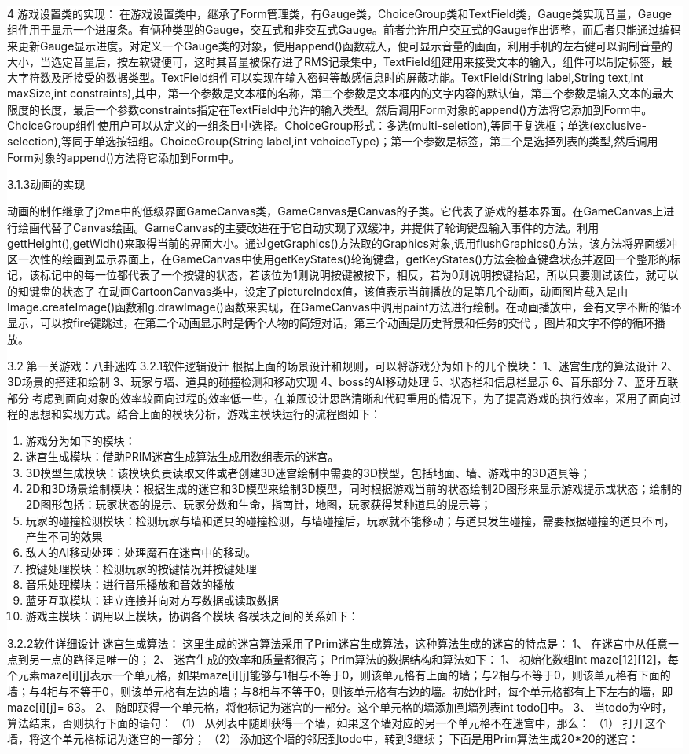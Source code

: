 4	游戏设置类的实现： 在游戏设置类中，继承了Form管理类，有Gauge类，ChoiceGroup类和TextField类，Gauge类实现音量，Gauge组件用于显示一个进度条。有俩种类型的Gauge，交互式和非交互式Gauge。前者允许用户交互式的Gauge作出调整，而后者只能通过编码来更新Gauge显示进度。对定义一个Gauge类的对象，使用append()函数载入，便可显示音量的画面，利用手机的左右键可以调制音量的大小，当选定音量后，按左软键便可，这时其音量被保存进了RMS记录集中，TextField组建用来接受文本的输入，组件可以制定标签，最大字符数及所接受的数据类型。TextField组件可以实现在输入密码等敏感信息时的屏蔽功能。TextField(String label,String text,int maxSize,int constraints),其中，第一个参数是文本框的名称，第二个参数是文本框内的文字内容的默认值，第三个参数是输入文本的最大限度的长度，最后一个参数constraints指定在TextField中允许的输入类型。然后调用Form对象的append()方法将它添加到Form中。ChoiceGroup组件使用户可以从定义的一组条目中选择。ChoiceGroup形式：多选(multi-seletion),等同于复选框；单选(exclusive-selection),等同于单选按钮组。ChoiceGroup(String label,int vchoiceType)；第一个参数是标签，第二个是选择列表的类型,然后调用Form对象的append()方法将它添加到Form中。

3.1.3动画的实现

 
动画的制作继承了j2me中的低级界面GameCanvas类，GameCanvas是Canvas的子类。它代表了游戏的基本界面。在GameCanvas上进行绘画代替了Canvas绘画。GameCanvas的主要改进在于它自动实现了双缓冲，并提供了轮询键盘输入事件的方法。利用gettHeight(),getWidh()来取得当前的界面大小。通过getGraphics()方法取的Graphics对象,调用flushGraphics()方法，该方法将界面缓冲区一次性的绘画到显示界面上，在GameCanvas中使用getKeyStates()轮询键盘，getKeyStates()方法会检查键盘状态并返回一个整形的标记，该标记中的每一位都代表了一个按键的状态，若该位为1则说明按键被按下，相反，若为0则说明按键抬起，所以只要测试该位，就可以的知键盘的状态了
在动画CartoonCanvas类中，设定了pictureIndex值，该值表示当前播放的是第几个动画，动画图片载入是由Image.createImage()函数和g.drawImage()函数来实现，在GameCanvas中调用paint方法进行绘制。在动画播放中，会有文字不断的循环显示，可以按fire键跳过，在第二个动画显示时是俩个人物的简短对话，第三个动画是历史背景和任务的交代
，图片和文字不停的循环播放。

3.2 第一关游戏：八卦迷阵 
3.2.1软件逻辑设计
根据上面的场景设计和规则，可以将游戏分为如下的几个模块：
1、迷宫生成的算法设计
2、3D场景的搭建和绘制
3、玩家与墙、道具的碰撞检测和移动实现
4、boss的AI移动处理
5、状态栏和信息栏显示
6、音乐部分
7、蓝牙互联部分
考虑到面向对象的效率较面向过程的效率低一些，在兼顾设计思路清晰和代码重用的情况下，为了提高游戏的执行效率，采用了面向过程的思想和实现方式。结合上面的模块分析，游戏主模块运行的流程图如下：















1.	游戏分为如下的模块：
2.	迷宫生成模块：借助PRIM迷宫生成算法生成用数组表示的迷宫。
3.	3D模型生成模块：该模块负责读取文件或者创建3D迷宫绘制中需要的3D模型，包括地面、墙、游戏中的3D道具等；
4.	2D和3D场景绘制模块：根据生成的迷宫和3D模型来绘制3D模型，同时根据游戏当前的状态绘制2D图形来显示游戏提示或状态；绘制的2D图形包括：玩家状态的提示、玩家分数和生命，指南针，地图，玩家获得某种道具的提示等；
5.	玩家的碰撞检测模块：检测玩家与墙和道具的碰撞检测，与墙碰撞后，玩家就不能移动；与道具发生碰撞，需要根据碰撞的道具不同，产生不同的效果
6.	敌人的AI移动处理：处理魔石在迷宫中的移动。
7.	按键处理模块：检测玩家的按键情况并按键处理
8.	音乐处理模块：进行音乐播放和音效的播放
9.	蓝牙互联模块：建立连接并向对方写数据或读取数据
10.	游戏主模块：调用以上模块，协调各个模块
各模块之间的关系如下：

3.2.2软件详细设计
迷宫生成算法：
这里生成的迷宫算法采用了Prim迷宫生成算法，这种算法生成的迷宫的特点是：
1、	在迷宫中从任意一点到另一点的路径是唯一的；
2、	迷宫生成的效率和质量都很高；
Prim算法的数据结构和算法如下：
1、	初始化数组int maze[12][12]，每个元素maze[i][j]表示一个单元格，如果maze[i][j]能够与1相与不等于0，则该单元格有上面的墙；与2相与不等于0，则该单元格有下面的墙；与4相与不等于0，则该单元格有左边的墙；与8相与不等于0，则该单元格有右边的墙。初始化时，每个单元格都有上下左右的墙，即maze[i][j]= 63。
2、	随即获得一个单元格，将他标记为迷宫的一部分。这个单元格的墙添加到墙列表int todo[]中。
3、	当todo为空时，算法结束，否则执行下面的语句：
（1）	从列表中随即获得一个墙，如果这个墙对应的另一个单元格不在迷宫中，那么：
（1）	打开这个墙，将这个单元格标记为迷宫的一部分；
（2）	添加这个墙的邻居到todo中，转到3继续；
下面是用Prim算法生成20*20的迷宫：